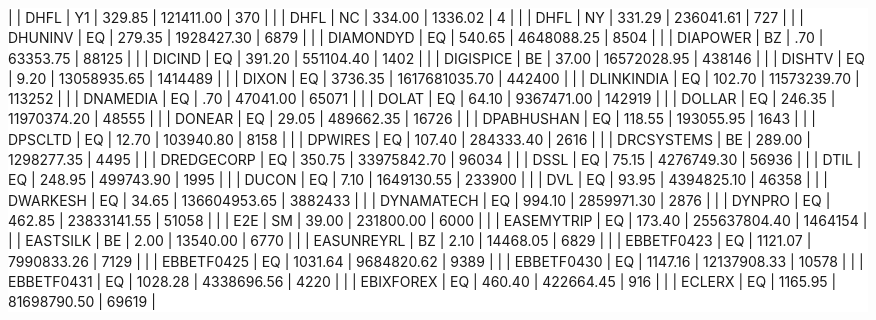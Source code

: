 |  | DHFL | Y1 | 329.85 | 121411.00 | 370 |
|  | DHFL | NC | 334.00 | 1336.02 | 4 |
|  | DHFL | NY | 331.29 | 236041.61 | 727 |
|  | DHUNINV | EQ | 279.35 | 1928427.30 | 6879 |
|  | DIAMONDYD | EQ | 540.65 | 4648088.25 | 8504 |
|  | DIAPOWER | BZ | .70 | 63353.75 | 88125 |
|  | DICIND | EQ | 391.20 | 551104.40 | 1402 |
|  | DIGISPICE | BE | 37.00 | 16572028.95 | 438146 |
|  | DISHTV | EQ | 9.20 | 13058935.65 | 1414489 |
|  | DIXON | EQ | 3736.35 | 1617681035.70 | 442400 |
|  | DLINKINDIA | EQ | 102.70 | 11573239.70 | 113252 |
|  | DNAMEDIA | EQ | .70 | 47041.00 | 65071 |
|  | DOLAT | EQ | 64.10 | 9367471.00 | 142919 |
|  | DOLLAR | EQ | 246.35 | 11970374.20 | 48555 |
|  | DONEAR | EQ | 29.05 | 489662.35 | 16726 |
|  | DPABHUSHAN | EQ | 118.55 | 193055.95 | 1643 |
|  | DPSCLTD | EQ | 12.70 | 103940.80 | 8158 |
|  | DPWIRES | EQ | 107.40 | 284333.40 | 2616 |
|  | DRCSYSTEMS | BE | 289.00 | 1298277.35 | 4495 |
|  | DREDGECORP | EQ | 350.75 | 33975842.70 | 96034 |
|  | DSSL | EQ | 75.15 | 4276749.30 | 56936 |
|  | DTIL | EQ | 248.95 | 499743.90 | 1995 |
|  | DUCON | EQ | 7.10 | 1649130.55 | 233900 |
|  | DVL | EQ | 93.95 | 4394825.10 | 46358 |
|  | DWARKESH | EQ | 34.65 | 136604953.65 | 3882433 |
|  | DYNAMATECH | EQ | 994.10 | 2859971.30 | 2876 |
|  | DYNPRO | EQ | 462.85 | 23833141.55 | 51058 |
|  | E2E | SM | 39.00 | 231800.00 | 6000 |
|  | EASEMYTRIP | EQ | 173.40 | 255637804.40 | 1464154 |
|  | EASTSILK | BE | 2.00 | 13540.00 | 6770 |
|  | EASUNREYRL | BZ | 2.10 | 14468.05 | 6829 |
|  | EBBETF0423 | EQ | 1121.07 | 7990833.26 | 7129 |
|  | EBBETF0425 | EQ | 1031.64 | 9684820.62 | 9389 |
|  | EBBETF0430 | EQ | 1147.16 | 12137908.33 | 10578 |
|  | EBBETF0431 | EQ | 1028.28 | 4338696.56 | 4220 |
|  | EBIXFOREX | EQ | 460.40 | 422664.45 | 916 |
|  | ECLERX | EQ | 1165.95 | 81698790.50 | 69619 |